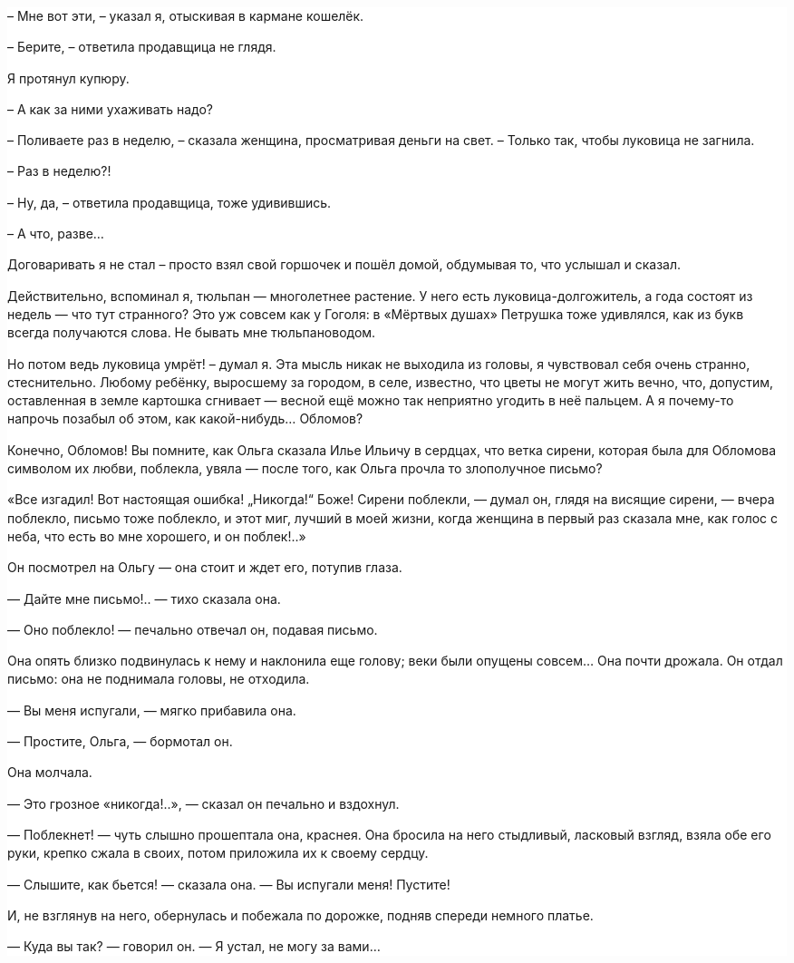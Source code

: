 – Мне вот эти, – указал я, отыскивая в кармане кошелёк.

– Берите, – ответила продавщица не глядя.

Я протянул купюру.

– А как за ними ухаживать надо?

– Поливаете раз в неделю, – сказала женщина, просматривая деньги на свет. – Только так, чтобы луковица не загнила.

– Раз в неделю?!

– Ну, да, – ответила продавщица, тоже удивившись.

– А что, разве…

Договаривать я не стал – просто взял свой горшочек и пошёл домой, обдумывая то, что услышал и сказал.

Действительно,  вспоминал я, тюльпан — многолетнее растение. У него есть  луковица-долгожитель, а года состоят из недель — что тут странного? Это  уж совсем как у Гоголя: в «Мёртвых душах» Петрушка тоже удивлялся, как  из букв всегда получаются слова. Не бывать мне тюльпановодом.

Но потом  ведь луковица умрёт! – думал я. Эта мысль никак не выходила из головы, я  чувствовал себя очень странно, стеснительно. Любому ребёнку, выросшему  за городом, в селе, известно, что цветы не могут жить вечно, что,  допустим, оставленная в земле картошка сгнивает — весной ещё можно так  неприятно угодить в неё пальцем. А я почему-то напрочь позабыл об этом,  как какой-нибудь… Обломов?

Конечно,  Обломов! Вы помните, как Ольга сказала Илье Ильичу в сердцах, что ветка  сирени, которая была для Обломова символом их любви, поблекла, увяла —  после того, как Ольга прочла то злополучное письмо?

«Все  изгадил! Вот настоящая ошибка! „Никогда!“ Боже! Сирени поблекли, — думал  он, глядя на висящие сирени, — вчера поблекло, письмо тоже поблекло, и  этот миг, лучший в моей жизни, когда женщина в первый раз сказала мне,  как голос с неба, что есть во мне хорошего, и он поблек!..»

Он посмотрел на Ольгу — она стоит и ждет его, потупив глаза.

— Дайте мне письмо!.. — тихо сказала она.

— Оно поблекло! — печально отвечал он, подавая письмо.

Она  опять близко подвинулась к нему и наклонила еще голову; веки были  опущены совсем… Она почти дрожала. Он отдал письмо: она не поднимала  головы, не отходила.

— Вы меня испугали, — мягко прибавила она.

— Простите, Ольга, — бормотал он.

Она молчала.

— Это грозное «никогда!..», — сказал он печально и вздохнул.

—  Поблекнет! — чуть слышно прошептала она, краснея. Она бросила на него  стыдливый, ласковый взгляд, взяла обе его руки, крепко сжала в своих,  потом приложила их к своему сердцу.

— Слышите, как бьется! — сказала она. — Вы испугали меня! Пустите!

И, не взглянув на него, обернулась и побежала по дорожке, подняв спереди немного платье.

— Куда вы так? — говорил он. — Я устал, не могу за вами…
